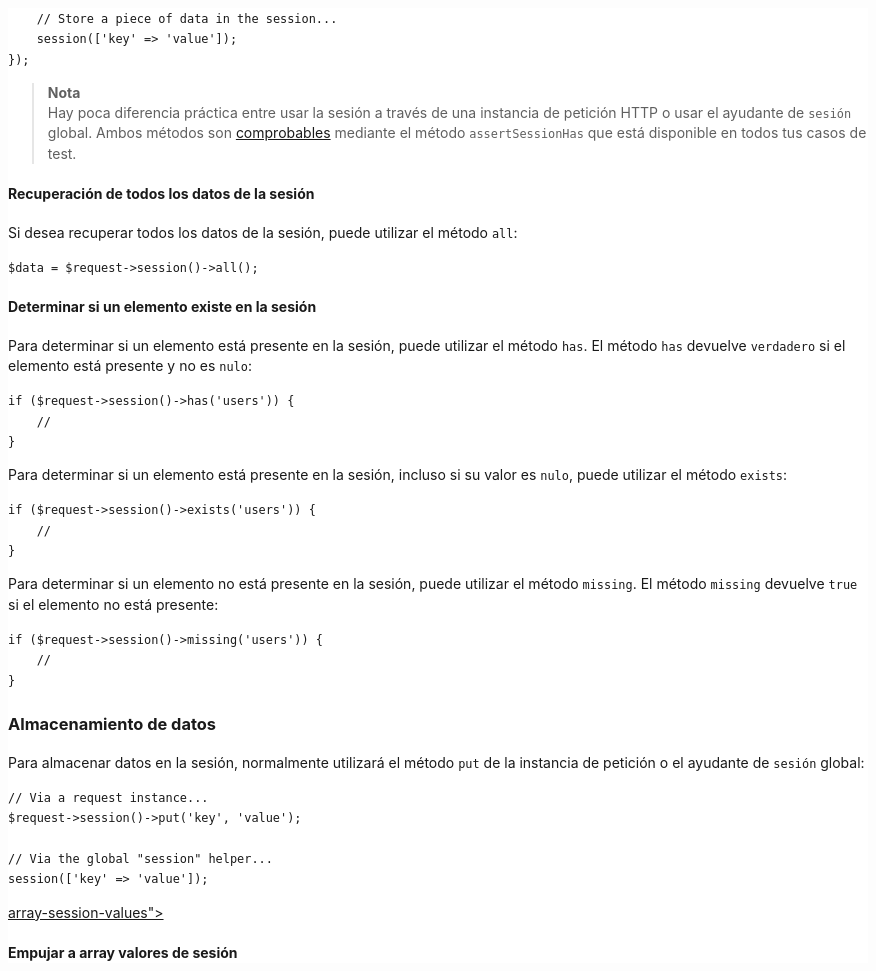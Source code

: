         // Store a piece of data in the session...
        session(['key' => 'value']);
    });

> **Nota**  
> Hay poca diferencia práctica entre usar la sesión a través de una instancia de petición HTTP o usar el ayudante de `sesión` global. Ambos métodos son [comprobables](/docs/%7B%7Bversion%7D%7D/testing) mediante el método `assertSessionHas` que está disponible en todos tus casos de test.

[]()

#### Recuperación de todos los datos de la sesión

Si desea recuperar todos los datos de la sesión, puede utilizar el método `all`:

    $data = $request->session()->all();

[]()

#### Determinar si un elemento existe en la sesión

Para determinar si un elemento está presente en la sesión, puede utilizar el método `has`. El método `has` devuelve `verdadero` si el elemento está presente y no es `nulo`:

    if ($request->session()->has('users')) {
        //
    }

Para determinar si un elemento está presente en la sesión, incluso si su valor es `nulo`, puede utilizar el método `exists`:

    if ($request->session()->exists('users')) {
        //
    }

Para determinar si un elemento no está presente en la sesión, puede utilizar el método `missing`. El método `missing` devuelve `true` si el elemento no está presente:

    if ($request->session()->missing('users')) {
        //
    }

[]()

### Almacenamiento de datos

Para almacenar datos en la sesión, normalmente utilizará el método `put` de la instancia de petición o el ayudante de `sesión` global:

    // Via a request instance...
    $request->session()->put('key', 'value');

    // Via the global "session" helper...
    session(['key' => 'value']);

[array-session-values">]()

#### Empujar a array valores de sesión
